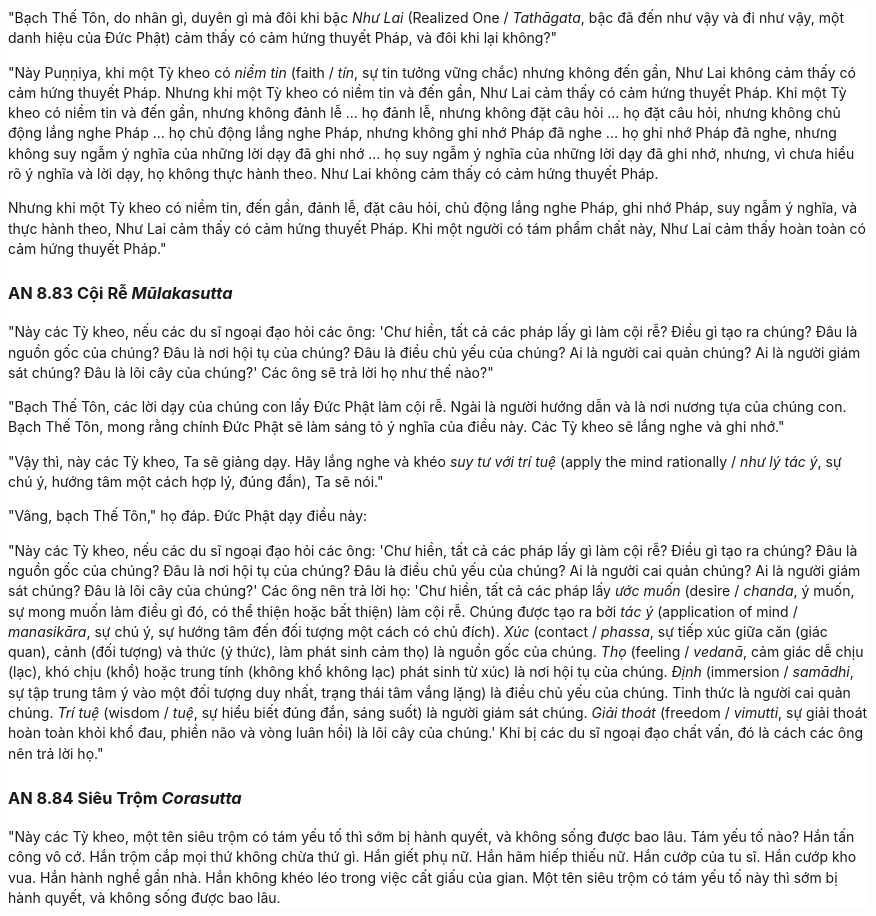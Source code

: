 "Bạch Thế Tôn, do nhân gì, duyên gì mà đôi khi bậc *Như Lai* (Realized One / *Tathāgata*, bậc đã đến như vậy và đi như vậy, một danh hiệu của Đức Phật) cảm thấy có cảm hứng thuyết Pháp, và đôi khi lại không?"

"Này Puṇṇiya, khi một Tỳ kheo có *niềm tin* (faith / *tín*, sự tin tưởng vững chắc) nhưng không đến gần, Như Lai không cảm thấy có cảm hứng thuyết Pháp. Nhưng khi một Tỳ kheo có niềm tin và đến gần, Như Lai cảm thấy có cảm hứng thuyết Pháp. Khi một Tỳ kheo có niềm tin và đến gần, nhưng không đảnh lễ ... họ đảnh lễ, nhưng không đặt câu hỏi ... họ đặt câu hỏi, nhưng không chủ động lắng nghe Pháp ... họ chủ động lắng nghe Pháp, nhưng không ghi nhớ Pháp đã nghe ... họ ghi nhớ Pháp đã nghe, nhưng không suy ngẫm ý nghĩa của những lời dạy đã ghi nhớ ... họ suy ngẫm ý nghĩa của những lời dạy đã ghi nhớ, nhưng, vì chưa hiểu rõ ý nghĩa và lời dạy, họ không thực hành theo. Như Lai không cảm thấy có cảm hứng thuyết Pháp.

Nhưng khi một Tỳ kheo có niềm tin, đến gần, đảnh lễ, đặt câu hỏi, chủ động lắng nghe Pháp, ghi nhớ Pháp, suy ngẫm ý nghĩa, và thực hành theo, Như Lai cảm thấy có cảm hứng thuyết Pháp. Khi một người có tám phẩm chất này, Như Lai cảm thấy hoàn toàn có cảm hứng thuyết Pháp."


### AN 8.83 Cội Rễ *Mūlakasutta*

"Này các Tỳ kheo, nếu các du sĩ ngoại đạo hỏi các ông: 'Chư hiền, tất cả các pháp lấy gì làm cội rễ? Điều gì tạo ra chúng? Đâu là nguồn gốc của chúng? Đâu là nơi hội tụ của chúng? Đâu là điều chủ yếu của chúng? Ai là người cai quản chúng? Ai là người giám sát chúng? Đâu là lõi cây của chúng?' Các ông sẽ trả lời họ như thế nào?"

"Bạch Thế Tôn, các lời dạy của chúng con lấy Đức Phật làm cội rễ. Ngài là người hướng dẫn và là nơi nương tựa của chúng con. Bạch Thế Tôn, mong rằng chính Đức Phật sẽ làm sáng tỏ ý nghĩa của điều này. Các Tỳ kheo sẽ lắng nghe và ghi nhớ."

"Vậy thì, này các Tỳ kheo, Ta sẽ giảng dạy. Hãy lắng nghe và khéo *suy tư với trí tuệ* (apply the mind rationally / *như lý tác ý*, sự chú ý, hướng tâm một cách hợp lý, đúng đắn), Ta sẽ nói."

"Vâng, bạch Thế Tôn," họ đáp. Đức Phật dạy điều này:

"Này các Tỳ kheo, nếu các du sĩ ngoại đạo hỏi các ông: 'Chư hiền, tất cả các pháp lấy gì làm cội rễ? Điều gì tạo ra chúng? Đâu là nguồn gốc của chúng? Đâu là nơi hội tụ của chúng? Đâu là điều chủ yếu của chúng? Ai là người cai quản chúng? Ai là người giám sát chúng? Đâu là lõi cây của chúng?' Các ông nên trả lời họ: 'Chư hiền, tất cả các pháp lấy *ước muốn* (desire / *chanda*, ý muốn, sự mong muốn làm điều gì đó, có thể thiện hoặc bất thiện) làm cội rễ. Chúng được tạo ra bởi *tác ý* (application of mind / *manasikāra*, sự chú ý, sự hướng tâm đến đối tượng một cách có chủ đích). *Xúc* (contact / *phassa*, sự tiếp xúc giữa căn (giác quan), cảnh (đối tượng) và thức (ý thức), làm phát sinh cảm thọ) là nguồn gốc của chúng. *Thọ* (feeling / *vedanā*, cảm giác dễ chịu (lạc), khó chịu (khổ) hoặc trung tính (không khổ không lạc) phát sinh từ xúc) là nơi hội tụ của chúng. *Định* (immersion / *samādhi*, sự tập trung tâm ý vào một đối tượng duy nhất, trạng thái tâm vắng lặng) là điều chủ yếu của chúng. Tỉnh thức là người cai quản chúng. *Trí tuệ* (wisdom / *tuệ*, sự hiểu biết đúng đắn, sáng suốt) là người giám sát chúng. *Giải thoát* (freedom / *vimutti*, sự giải thoát hoàn toàn khỏi khổ đau, phiền não và vòng luân hồi) là lõi cây của chúng.' Khi bị các du sĩ ngoại đạo chất vấn, đó là cách các ông nên trả lời họ."


### AN 8.84 Siêu Trộm *Corasutta*

"Này các Tỳ kheo, một tên siêu trộm có tám yếu tố thì sớm bị hành quyết, và không sống được bao lâu. Tám yếu tố nào? Hắn tấn công vô cớ. Hắn trộm cắp mọi thứ không chừa thứ gì. Hắn giết phụ nữ. Hắn hãm hiếp thiếu nữ. Hắn cướp của tu sĩ. Hắn cướp kho vua. Hắn hành nghề gần nhà. Hắn không khéo léo trong việc cất giấu của gian. Một tên siêu trộm có tám yếu tố này thì sớm bị hành quyết, và không sống được bao lâu.
